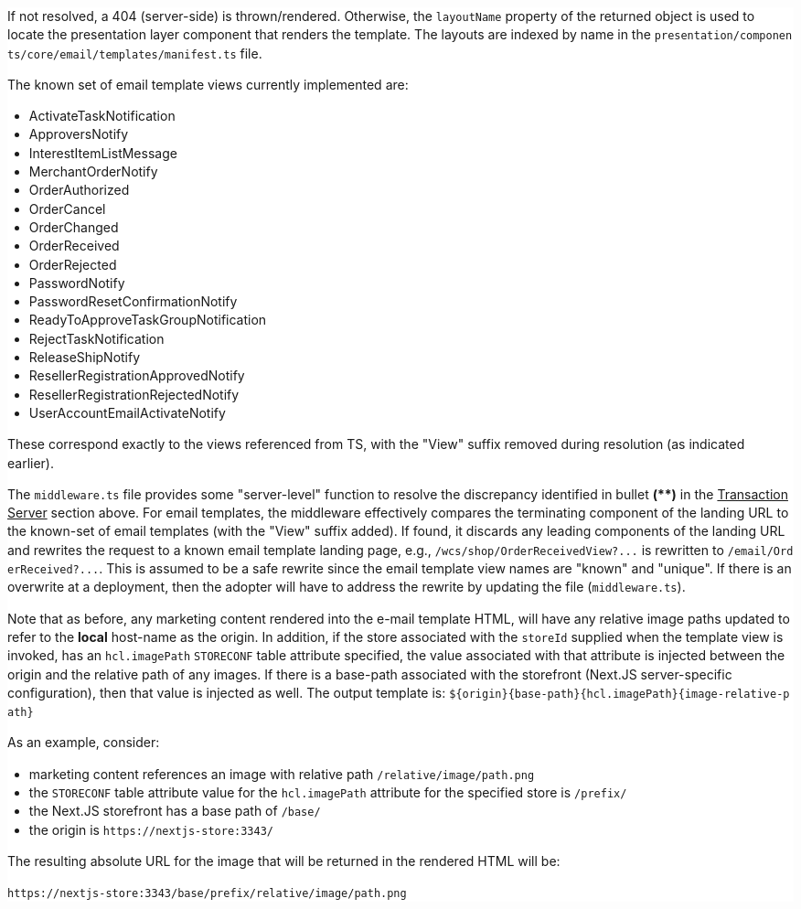 If not resolved, a 404 (server-side) is thrown/rendered. Otherwise, the `layoutName` property of the returned object is used to locate the presentation layer component that renders the template. The layouts are indexed by name in the `presentation/components/core/email/templates/manifest.ts` file.

The known set of email template views currently implemented are:

- ActivateTaskNotification
- ApproversNotify
- InterestItemListMessage
- MerchantOrderNotify
- OrderAuthorized
- OrderCancel
- OrderChanged
- OrderReceived
- OrderRejected
- PasswordNotify
- PasswordResetConfirmationNotify
- ReadyToApproveTaskGroupNotification
- RejectTaskNotification
- ReleaseShipNotify
- ResellerRegistrationApprovedNotify
- ResellerRegistrationRejectedNotify
- UserAccountEmailActivateNotify

These correspond exactly to the views referenced from TS, with the "View" suffix removed during resolution (as indicated earlier).

The `middleware.ts` file provides some "server-level" function to resolve the discrepancy identified in bullet **(\*\*)** in the [Transaction Server](#transaction-server) section above. For email templates, the middleware effectively compares the terminating component of the landing URL to the known-set of email templates (with the "View" suffix added). If found, it discards any leading components of the landing URL and rewrites the request to a known email template landing page, e.g., `/wcs/shop/OrderReceivedView?...` is rewritten to `/email/OrderReceived?...`. This is assumed to be a safe rewrite since the email template view names are "known" and "unique". If there is an overwrite at a deployment, then the adopter will have to address the rewrite by updating the file (`middleware.ts`).

Note that as before, any marketing content rendered into the e-mail template HTML, will have any relative image paths updated to refer to the **local** host-name as the origin. In addition, if the store associated with the `storeId` supplied when the template view is invoked, has an `hcl.imagePath` `STORECONF` table attribute specified, the value associated with that attribute is injected between the origin and the relative path of any images. If there is a base-path associated with the storefront (Next.JS server-specific configuration), then that value is injected as well. The output template is: `${origin}{base-path}{hcl.imagePath}{image-relative-path}`

As an example, consider:

- marketing content references an image with relative path `/relative/image/path.png`
- the `STORECONF` table attribute value for the `hcl.imagePath` attribute for the specified store is `/prefix/`
- the Next.JS storefront has a base path of `/base/`
- the origin is `https://nextjs-store:3343/`

The resulting absolute URL for the image that will be returned in the rendered HTML will be:

`https://nextjs-store:3343/base/prefix/relative/image/path.png`
